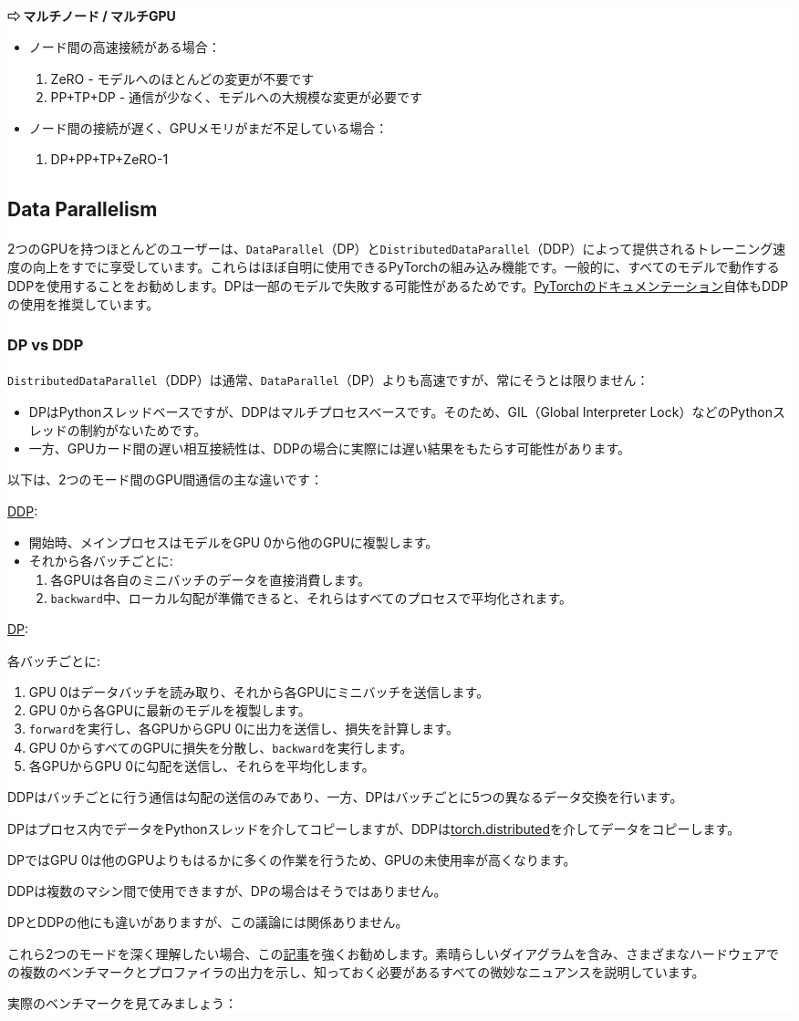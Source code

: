 **⇨ マルチノード / マルチGPU**

* ノード間の高速接続がある場合：

    1. ZeRO - モデルへのほとんどの変更が不要です
    2. PP+TP+DP - 通信が少なく、モデルへの大規模な変更が必要です

* ノード間の接続が遅く、GPUメモリがまだ不足している場合：

    1. DP+PP+TP+ZeRO-1

## Data Parallelism

2つのGPUを持つほとんどのユーザーは、`DataParallel`（DP）と`DistributedDataParallel`（DDP）によって提供されるトレーニング速度の向上をすでに享受しています。これらはほぼ自明に使用できるPyTorchの組み込み機能です。一般的に、すべてのモデルで動作するDDPを使用することをお勧めします。DPは一部のモデルで失敗する可能性があるためです。[PyTorchのドキュメンテーション](https://pytorch.org/docs/master/generated/torch.nn.DataParallel.html)自体もDDPの使用を推奨しています。

### DP vs DDP

`DistributedDataParallel`（DDP）は通常、`DataParallel`（DP）よりも高速ですが、常にそうとは限りません：
* DPはPythonスレッドベースですが、DDPはマルチプロセスベースです。そのため、GIL（Global Interpreter Lock）などのPythonスレッドの制約がないためです。
* 一方、GPUカード間の遅い相互接続性は、DDPの場合に実際には遅い結果をもたらす可能性があります。

以下は、2つのモード間のGPU間通信の主な違いです：

[DDP](https://pytorch.org/docs/master/notes/ddp.html):

- 開始時、メインプロセスはモデルをGPU 0から他のGPUに複製します。
- それから各バッチごとに:
   1. 各GPUは各自のミニバッチのデータを直接消費します。
   2. `backward`中、ローカル勾配が準備できると、それらはすべてのプロセスで平均化されます。

[DP](https://pytorch.org/docs/master/generated/torch.nn.DataParallel.html):

各バッチごとに:
   1. GPU 0はデータバッチを読み取り、それから各GPUにミニバッチを送信します。
   2. GPU 0から各GPUに最新のモデルを複製します。
   3. `forward`を実行し、各GPUからGPU 0に出力を送信し、損失を計算します。
   4. GPU 0からすべてのGPUに損失を分散し、`backward`を実行します。
   5. 各GPUからGPU 0に勾配を送信し、それらを平均化します。

DDPはバッチごとに行う通信は勾配の送信のみであり、一方、DPはバッチごとに5つの異なるデータ交換を行います。

DPはプロセス内でデータをPythonスレッドを介してコピーしますが、DDPは[torch.distributed](https://pytorch.org/docs/master/distributed.html)を介してデータをコピーします。

DPではGPU 0は他のGPUよりもはるかに多くの作業を行うため、GPUの未使用率が高くなります。

DDPは複数のマシン間で使用できますが、DPの場合はそうではありません。

DPとDDPの他にも違いがありますが、この議論には関係ありません。

これら2つのモードを深く理解したい場合、この[記事](https://www.telesens.co/2019/04/04/distributed-data-parallel-training-using-pytorch-on-aws/)を強くお勧めします。素晴らしいダイアグラムを含み、さまざまなハードウェアでの複数のベンチマークとプロファイラの出力を示し、知っておく必要があるすべての微妙なニュアンスを説明しています。

実際のベンチマークを見てみましょう：
